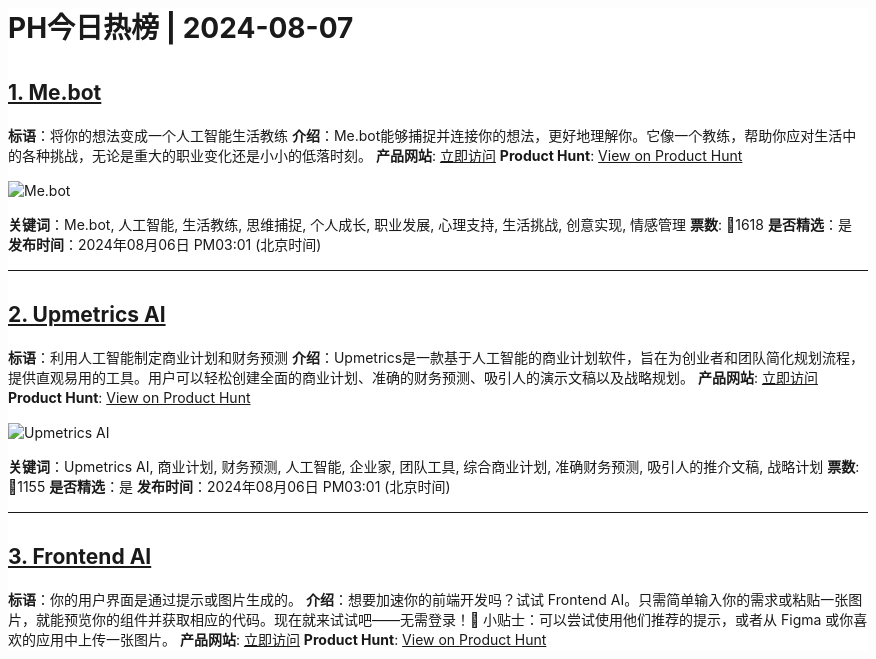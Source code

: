 # PH今日热榜 | 2024-08-07

## [1. Me.bot](https://www.producthunt.com/posts/me-bot-2?utm_campaign=producthunt-api&utm_medium=api-v2&utm_source=Application%3A+decohack+%28ID%3A+131684%29)
**标语**：将你的想法变成一个人工智能生活教练
**介绍**：Me.bot能够捕捉并连接你的想法，更好地理解你。它像一个教练，帮助你应对生活中的各种挑战，无论是重大的职业变化还是小小的低落时刻。
**产品网站**: [立即访问](https://www.producthunt.com/r/GYQAZMBAY3CAWS?utm_campaign=producthunt-api&utm_medium=api-v2&utm_source=Application%3A+decohack+%28ID%3A+131684%29)
**Product Hunt**: [View on Product Hunt](https://www.producthunt.com/posts/me-bot-2?utm_campaign=producthunt-api&utm_medium=api-v2&utm_source=Application%3A+decohack+%28ID%3A+131684%29)

![Me.bot](https://ph-files.imgix.net/63dd8582-072d-4c8c-9600-e873880e3bdc.png?auto=format&fit=crop&frame=1&h=512&w=1024)

**关键词**：Me.bot, 人工智能, 生活教练, 思维捕捉, 个人成长, 职业发展, 心理支持, 生活挑战, 创意实现, 情感管理
**票数**: 🔺1618
**是否精选**：是
**发布时间**：2024年08月06日 PM03:01 (北京时间)

---

## [2. Upmetrics AI](https://www.producthunt.com/posts/upmetrics-ai?utm_campaign=producthunt-api&utm_medium=api-v2&utm_source=Application%3A+decohack+%28ID%3A+131684%29)
**标语**：利用人工智能制定商业计划和财务预测
**介绍**：Upmetrics是一款基于人工智能的商业计划软件，旨在为创业者和团队简化规划流程，提供直观易用的工具。用户可以轻松创建全面的商业计划、准确的财务预测、吸引人的演示文稿以及战略规划。
**产品网站**: [立即访问](https://www.producthunt.com/r/M3RTVMIE3LHY5O?utm_campaign=producthunt-api&utm_medium=api-v2&utm_source=Application%3A+decohack+%28ID%3A+131684%29)
**Product Hunt**: [View on Product Hunt](https://www.producthunt.com/posts/upmetrics-ai?utm_campaign=producthunt-api&utm_medium=api-v2&utm_source=Application%3A+decohack+%28ID%3A+131684%29)

![Upmetrics AI](https://ph-files.imgix.net/4db6e1db-7970-42f0-a820-0899301ad829.png?auto=format&fit=crop&frame=1&h=512&w=1024)

**关键词**：Upmetrics AI, 商业计划, 财务预测, 人工智能, 企业家, 团队工具, 综合商业计划, 准确财务预测, 吸引人的推介文稿, 战略计划
**票数**: 🔺1155
**是否精选**：是
**发布时间**：2024年08月06日 PM03:01 (北京时间)

---

## [3. Frontend AI](https://www.producthunt.com/posts/frontend-ai?utm_campaign=producthunt-api&utm_medium=api-v2&utm_source=Application%3A+decohack+%28ID%3A+131684%29)
**标语**：你的用户界面是通过提示或图片生成的。
**介绍**：想要加速你的前端开发吗？试试 Frontend AI。只需简单输入你的需求或粘贴一张图片，就能预览你的组件并获取相应的代码。现在就来试试吧——无需登录！🧙 小贴士：可以尝试使用他们推荐的提示，或者从 Figma 或你喜欢的应用中上传一张图片。
**产品网站**: [立即访问](https://www.producthunt.com/r/RT3FNFH7EFTW35?utm_campaign=producthunt-api&utm_medium=api-v2&utm_source=Application%3A+decohack+%28ID%3A+131684%29)
**Product Hunt**: [View on Product Hunt](https://www.producthunt.com/posts/frontend-ai?utm_campaign=producthunt-api&utm_medium=api-v2&utm_source=Application%3A+decohack+%28ID%3A+131684%29)
